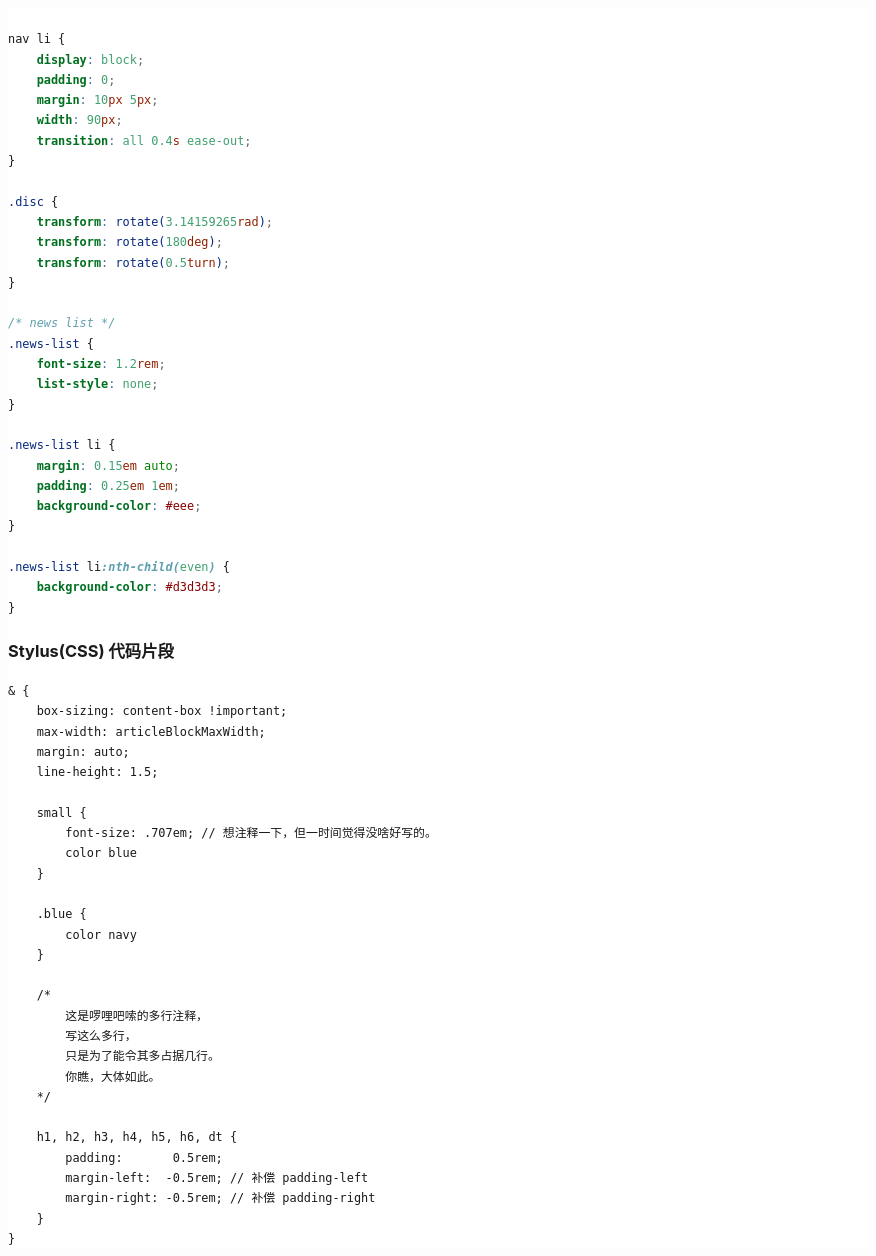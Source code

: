 ```css

nav li {
    display: block;
    padding: 0;
    margin: 10px 5px;
    width: 90px;
    transition: all 0.4s ease-out;
}

.disc {
    transform: rotate(3.14159265rad);
    transform: rotate(180deg);
    transform: rotate(0.5turn);
}

/* news list */
.news-list {
    font-size: 1.2rem;
    list-style: none;
}

.news-list li {
    margin: 0.15em auto;
    padding: 0.25em 1em;
    background-color: #eee;
}

.news-list li:nth-child(even) {
    background-color: #d3d3d3;
}
```


### Stylus(CSS) 代码片段

```stylus
& {
    box-sizing: content-box !important;
    max-width: articleBlockMaxWidth;
    margin: auto;
    line-height: 1.5;

    small {
        font-size: .707em; // 想注释一下，但一时间觉得没啥好写的。
        color blue
    }

    .blue {
        color navy
    }

    /*
        这是啰哩吧嗦的多行注释，
        写这么多行，
        只是为了能令其多占据几行。
        你瞧，大体如此。
    */

    h1, h2, h3, h4, h5, h6, dt {
        padding:       0.5rem;
        margin-left:  -0.5rem; // 补偿 padding-left
        margin-right: -0.5rem; // 补偿 padding-right
    }
}
```